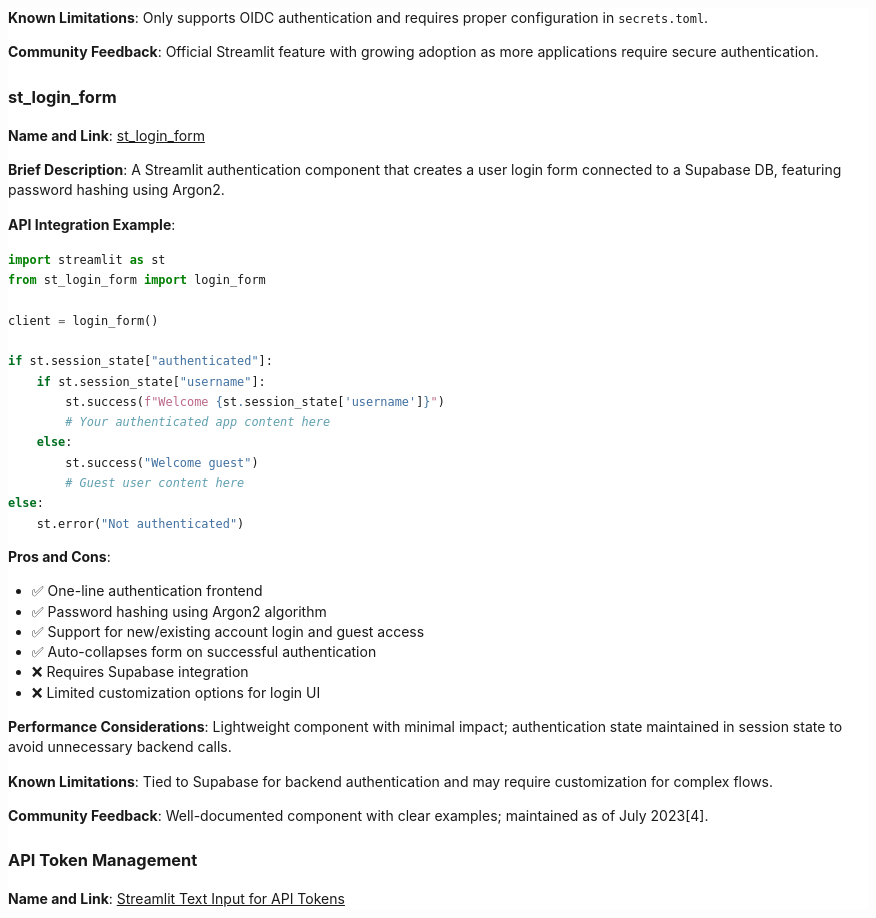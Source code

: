 **Known Limitations**:
Only supports OIDC authentication and requires proper configuration in `secrets.toml`.

**Community Feedback**:
Official Streamlit feature with growing adoption as more applications require secure authentication.

### st_login_form

**Name and Link**: [st_login_form](https://github.com/SiddhantSadangi/st_login_form)

**Brief Description**: A Streamlit authentication component that creates a user login form connected to a Supabase DB, featuring password hashing using Argon2.

**API Integration Example**:
```python
import streamlit as st
from st_login_form import login_form

client = login_form()

if st.session_state["authenticated"]:
    if st.session_state["username"]:
        st.success(f"Welcome {st.session_state['username']}")
        # Your authenticated app content here
    else:
        st.success("Welcome guest")
        # Guest user content here
else:
    st.error("Not authenticated")
```

**Pros and Cons**:
- ✅ One-line authentication frontend
- ✅ Password hashing using Argon2 algorithm
- ✅ Support for new/existing account login and guest access
- ✅ Auto-collapses form on successful authentication
- ❌ Requires Supabase integration
- ❌ Limited customization options for login UI

**Performance Considerations**:
Lightweight component with minimal impact; authentication state maintained in session state to avoid unnecessary backend calls.

**Known Limitations**:
Tied to Supabase for backend authentication and may require customization for complex flows.

**Community Feedback**:
Well-documented component with clear examples; maintained as of July 2023[4].

### API Token Management

**Name and Link**: [Streamlit Text Input for API Tokens](https://discuss.streamlit.io/t/how-safe-it-is-to-take-api-token-as-input-from-user-via-streamlit-text-input/9634)

